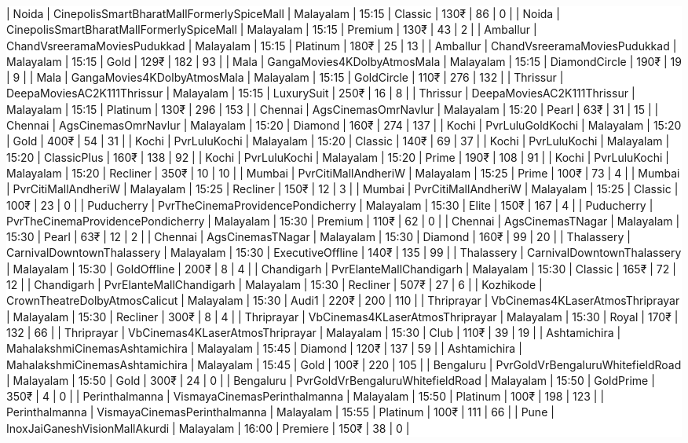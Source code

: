 | Noida          | CinepolisSmartBharatMallFormerlySpiceMall     | Malayalam | 15:15 | Classic          |  130₹ |       86 |      0 |
| Noida          | CinepolisSmartBharatMallFormerlySpiceMall     | Malayalam | 15:15 | Premium          |  130₹ |       43 |      2 |
| Amballur       | ChandVsreeramaMoviesPudukkad                  | Malayalam | 15:15 | Platinum         |  180₹ |       25 |     13 |
| Amballur       | ChandVsreeramaMoviesPudukkad                  | Malayalam | 15:15 | Gold             |  129₹ |      182 |     93 |
| Mala           | GangaMovies4KDolbyAtmosMala                   | Malayalam | 15:15 | DiamondCircle    |  190₹ |       19 |      9 |
| Mala           | GangaMovies4KDolbyAtmosMala                   | Malayalam | 15:15 | GoldCircle       |  110₹ |      276 |    132 |
| Thrissur       | DeepaMoviesAC2K111Thrissur                    | Malayalam | 15:15 | LuxurySuit       |  250₹ |       16 |      8 |
| Thrissur       | DeepaMoviesAC2K111Thrissur                    | Malayalam | 15:15 | Platinum         |  130₹ |      296 |    153 |
| Chennai        | AgsCinemasOmrNavlur                           | Malayalam | 15:20 | Pearl            |   63₹ |       31 |     15 |
| Chennai        | AgsCinemasOmrNavlur                           | Malayalam | 15:20 | Diamond          |  160₹ |      274 |    137 |
| Kochi          | PvrLuluGoldKochi                              | Malayalam | 15:20 | Gold             |  400₹ |       54 |     31 |
| Kochi          | PvrLuluKochi                                  | Malayalam | 15:20 | Classic          |  140₹ |       69 |     37 |
| Kochi          | PvrLuluKochi                                  | Malayalam | 15:20 | ClassicPlus      |  160₹ |      138 |     92 |
| Kochi          | PvrLuluKochi                                  | Malayalam | 15:20 | Prime            |  190₹ |      108 |     91 |
| Kochi          | PvrLuluKochi                                  | Malayalam | 15:20 | Recliner         |  350₹ |       10 |     10 |
| Mumbai         | PvrCitiMallAndheriW                           | Malayalam | 15:25 | Prime            |  100₹ |       73 |      4 |
| Mumbai         | PvrCitiMallAndheriW                           | Malayalam | 15:25 | Recliner         |  150₹ |       12 |      3 |
| Mumbai         | PvrCitiMallAndheriW                           | Malayalam | 15:25 | Classic          |  100₹ |       23 |      0 |
| Puducherry     | PvrTheCinemaProvidencePondicherry             | Malayalam | 15:30 | Elite            |  150₹ |      167 |      4 |
| Puducherry     | PvrTheCinemaProvidencePondicherry             | Malayalam | 15:30 | Premium          |  110₹ |       62 |      0 |
| Chennai        | AgsCinemasTNagar                              | Malayalam | 15:30 | Pearl            |   63₹ |       12 |      2 |
| Chennai        | AgsCinemasTNagar                              | Malayalam | 15:30 | Diamond          |  160₹ |       99 |     20 |
| Thalassery     | CarnivalDowntownThalassery                    | Malayalam | 15:30 | ExecutiveOffline |  140₹ |      135 |     99 |
| Thalassery     | CarnivalDowntownThalassery                    | Malayalam | 15:30 | GoldOffline      |  200₹ |        8 |      4 |
| Chandigarh     | PvrElanteMallChandigarh                       | Malayalam | 15:30 | Classic          |  165₹ |       72 |     12 |
| Chandigarh     | PvrElanteMallChandigarh                       | Malayalam | 15:30 | Recliner         |  507₹ |       27 |      6 |
| Kozhikode      | CrownTheatreDolbyAtmosCalicut                 | Malayalam | 15:30 | Audi1            |  220₹ |      200 |    110 |
| Thriprayar     | VbCinemas4KLaserAtmosThriprayar               | Malayalam | 15:30 | Recliner         |  300₹ |        8 |      4 |
| Thriprayar     | VbCinemas4KLaserAtmosThriprayar               | Malayalam | 15:30 | Royal            |  170₹ |      132 |     66 |
| Thriprayar     | VbCinemas4KLaserAtmosThriprayar               | Malayalam | 15:30 | Club             |  110₹ |       39 |     19 |
| Ashtamichira   | MahalakshmiCinemasAshtamichira                | Malayalam | 15:45 | Diamond          |  120₹ |      137 |     59 |
| Ashtamichira   | MahalakshmiCinemasAshtamichira                | Malayalam | 15:45 | Gold             |  100₹ |      220 |    105 |
| Bengaluru      | PvrGoldVrBengaluruWhitefieldRoad              | Malayalam | 15:50 | Gold             |  300₹ |       24 |      0 |
| Bengaluru      | PvrGoldVrBengaluruWhitefieldRoad              | Malayalam | 15:50 | GoldPrime        |  350₹ |        4 |      0 |
| Perinthalmanna | VismayaCinemasPerinthalmanna                  | Malayalam | 15:50 | Platinum         |  100₹ |      198 |    123 |
| Perinthalmanna | VismayaCinemasPerinthalmanna                  | Malayalam | 15:55 | Platinum         |  100₹ |      111 |     66 |
| Pune           | InoxJaiGaneshVisionMallAkurdi                 | Malayalam | 16:00 | Premiere         |  150₹ |       38 |      0 |